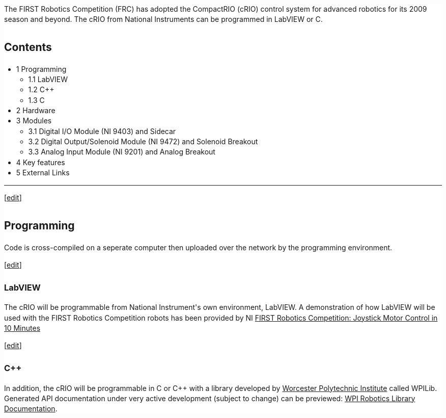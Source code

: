   

The FIRST Robotics Competition (FRC) has adopted the CompactRIO (cRIO) control
system for advanced robotics for its 2009 season and beyond. The cRIO from
National Instruments can be programmed in LabVIEW or C.

## Contents

  * 1 Programming
    * 1.1 LabVIEW
    * 1.2 C++
    * 1.3 C
  * 2 Hardware
  * 3 Modules
    * 3.1 Digital I/O Module (NI 9403) and Sidecar
    * 3.2 Digital Output/Solenoid Module (NI 9472) and Solenoid Breakout
    * 3.3 Analog Input Module (NI 9201) and Analog Breakout
  * 4 Key features
  * 5 External Links  
---  
  
[[edit](/index.php?title=Robot_Controller_%282009%29&action=edit&section=1
"Edit section: Programming" )]

##  Programming

Code is cross-compiled on a seperate computer then uploaded over the network
by the programming environment.

[[edit](/index.php?title=Robot_Controller_%282009%29&action=edit&section=2
"Edit section: LabVIEW" )]

###  LabVIEW

The cRIO will be programmable from National Instrument's own environment,
LabVIEW. A demonstration of how LabVIEW will be used with the FIRST Robotics
Competition robots has been provided by NI [FIRST Robotics Competition:
Joystick Motor Control in 10
Minutes](http://zone.ni.com/devzone/cda/tut/p/id/7977
"http://zone.ni.com/devzone/cda/tut/p/id/7977" )

[[edit](/index.php?title=Robot_Controller_%282009%29&action=edit&section=3
"Edit section: C++" )]

###  C++

In addition, the cRIO will be programmable in C or C++ with a library
developed by [Worcester Polytechnic Institute](http://first.wpi.edu/
"http://first.wpi.edu/" ) called WPILib. Generated API documentation under
very active development (subject to change) can be previewed: [WPI Robotics
Library
Documentation](http://users.wpi.edu/~bamiller/WPIRoboticsLibrary/index.html
"http://users.wpi.edu/~bamiller/WPIRoboticsLibrary/index.html" ).
